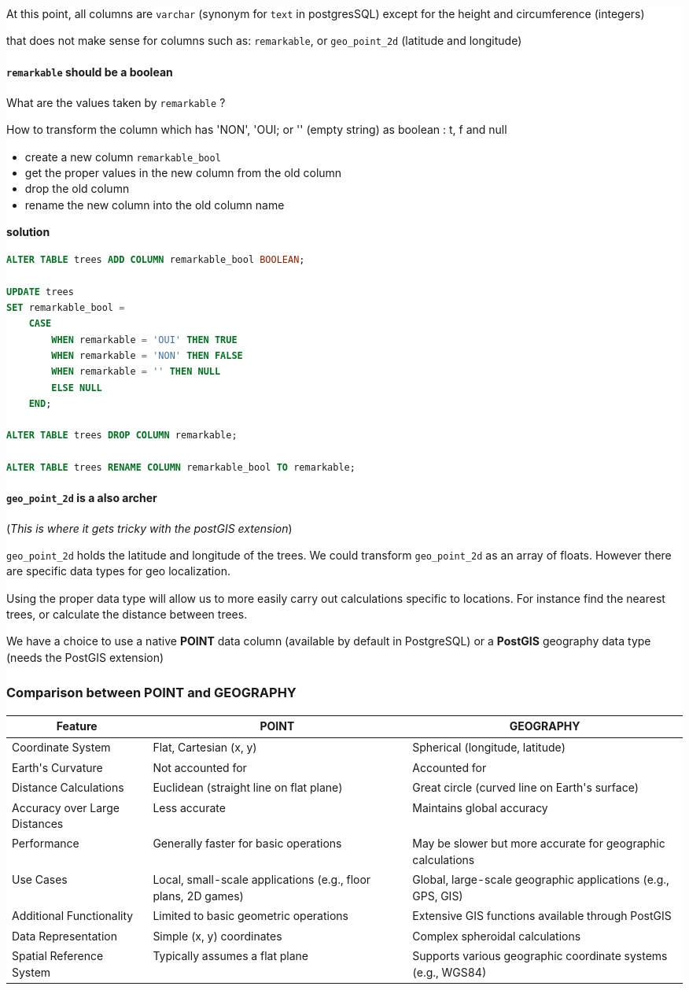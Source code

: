 At this point, all columns are ```varchar``` (synonym for ```text``` in postgresSQL) except for the height and circumference (integers)



that does not make sense for  columns such as:  ```remarkable```, or ```geo_point_2d``` (latitude and longitude)

#### ```remarkable``` should be a boolean

What are the values taken by ```remarkable``` ?


How to transform the column which has 'NON', 'OUI; or '' (empty string) as boolean : t, f and null

* create a new column ```remarkable_bool```
* get the proper values in the new column from the old column 
* drop the old column 
* rename the new column into the old column name 

**solution**

```sql
ALTER TABLE trees ADD COLUMN remarkable_bool BOOLEAN;

UPDATE trees
SET remarkable_bool = 
    CASE 
        WHEN remarkable = 'OUI' THEN TRUE
        WHEN remarkable = 'NON' THEN FALSE
        WHEN remarkable = '' THEN NULL
        ELSE NULL
    END;

ALTER TABLE trees DROP COLUMN remarkable;

ALTER TABLE trees RENAME COLUMN remarkable_bool TO remarkable;
```


#### ```geo_point_2d``` is a also archer

(_This is where it gets tricky with the postGIS extension_)

```geo_point_2d``` holds the latitude and longitude of the trees. We could transform ```geo_point_2d``` as an array of floats. However there are specific data types for geo localization. 

Using the proper data type will allow us to more easily carry out calculations specific to locations. For instance find the nearest trees, or calculate the distance between  trees.

We have a choice to use a native **POINT** data column (available by default in PostgreSQL) or a **PostGIS** geography data type (needs the PostGIS extension)

### Comparison between POINT and GEOGRAPHY

| Feature | POINT | GEOGRAPHY |
|---------|-------|-----------|
| Coordinate System | Flat, Cartesian (x, y) | Spherical (longitude, latitude) |
| Earth's Curvature | Not accounted for | Accounted for |
| Distance Calculations | Euclidean (straight line on flat plane) | Great circle (curved line on Earth's surface) |
| Accuracy over Large Distances | Less accurate | Maintains global accuracy |
| Performance | Generally faster for basic operations | May be slower but more accurate for geographic calculations |
| Use Cases | Local, small-scale applications (e.g., floor plans, 2D games) | Global, large-scale geographic applications (e.g., GPS, GIS) |
| Additional Functionality | Limited to basic geometric operations | Extensive GIS functions available through PostGIS |
| Data Representation | Simple (x, y) coordinates | Complex spheroidal calculations |
| Spatial Reference System | Typically assumes a flat plane | Supports various geographic coordinate systems (e.g., WGS84) |
```
